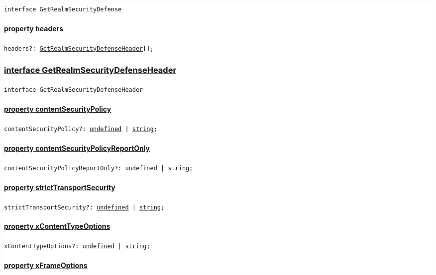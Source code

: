 <pre class="highlight"><code><span class='kr'>interface</span> <span class='nx'>GetRealmSecurityDefense</span></code></pre>
<h4 class="pdoc-member-header" id="GetRealmSecurityDefense-headers">
<a class="pdoc-child-name" href="https://github.com/pulumi/pulumi-keycloak/blob/{{< param git_sha >}}/sdk/nodejs/types/input.ts#L13">property <b>headers</b></a>
</h4>

<pre class="highlight"><code><span class='kd'></span>headers?: <a href='#GetRealmSecurityDefenseHeader'>GetRealmSecurityDefenseHeader</a>[];</code></pre>
<h3 class="pdoc-module-header" id="GetRealmSecurityDefenseHeader" data-link-title="GetRealmSecurityDefenseHeader">
    <a href="https://github.com/pulumi/pulumi-keycloak/blob/{{< param git_sha >}}/sdk/nodejs/types/input.ts#L16">
        interface <strong>GetRealmSecurityDefenseHeader</strong>
    </a>
</h3>

<pre class="highlight"><code><span class='kr'>interface</span> <span class='nx'>GetRealmSecurityDefenseHeader</span></code></pre>
<h4 class="pdoc-member-header" id="GetRealmSecurityDefenseHeader-contentSecurityPolicy">
<a class="pdoc-child-name" href="https://github.com/pulumi/pulumi-keycloak/blob/{{< param git_sha >}}/sdk/nodejs/types/input.ts#L17">property <b>contentSecurityPolicy</b></a>
</h4>

<pre class="highlight"><code><span class='kd'></span>contentSecurityPolicy?: <span class='kd'><a href='https://developer.mozilla.org/en-US/docs/Web/JavaScript/Reference/Global_Objects/undefined'>undefined</a></span> | <span class='kd'><a href='https://developer.mozilla.org/en-US/docs/Web/JavaScript/Reference/Global_Objects/String'>string</a></span>;</code></pre>
<h4 class="pdoc-member-header" id="GetRealmSecurityDefenseHeader-contentSecurityPolicyReportOnly">
<a class="pdoc-child-name" href="https://github.com/pulumi/pulumi-keycloak/blob/{{< param git_sha >}}/sdk/nodejs/types/input.ts#L18">property <b>contentSecurityPolicyReportOnly</b></a>
</h4>

<pre class="highlight"><code><span class='kd'></span>contentSecurityPolicyReportOnly?: <span class='kd'><a href='https://developer.mozilla.org/en-US/docs/Web/JavaScript/Reference/Global_Objects/undefined'>undefined</a></span> | <span class='kd'><a href='https://developer.mozilla.org/en-US/docs/Web/JavaScript/Reference/Global_Objects/String'>string</a></span>;</code></pre>
<h4 class="pdoc-member-header" id="GetRealmSecurityDefenseHeader-strictTransportSecurity">
<a class="pdoc-child-name" href="https://github.com/pulumi/pulumi-keycloak/blob/{{< param git_sha >}}/sdk/nodejs/types/input.ts#L19">property <b>strictTransportSecurity</b></a>
</h4>

<pre class="highlight"><code><span class='kd'></span>strictTransportSecurity?: <span class='kd'><a href='https://developer.mozilla.org/en-US/docs/Web/JavaScript/Reference/Global_Objects/undefined'>undefined</a></span> | <span class='kd'><a href='https://developer.mozilla.org/en-US/docs/Web/JavaScript/Reference/Global_Objects/String'>string</a></span>;</code></pre>
<h4 class="pdoc-member-header" id="GetRealmSecurityDefenseHeader-xContentTypeOptions">
<a class="pdoc-child-name" href="https://github.com/pulumi/pulumi-keycloak/blob/{{< param git_sha >}}/sdk/nodejs/types/input.ts#L20">property <b>xContentTypeOptions</b></a>
</h4>

<pre class="highlight"><code><span class='kd'></span>xContentTypeOptions?: <span class='kd'><a href='https://developer.mozilla.org/en-US/docs/Web/JavaScript/Reference/Global_Objects/undefined'>undefined</a></span> | <span class='kd'><a href='https://developer.mozilla.org/en-US/docs/Web/JavaScript/Reference/Global_Objects/String'>string</a></span>;</code></pre>
<h4 class="pdoc-member-header" id="GetRealmSecurityDefenseHeader-xFrameOptions">
<a class="pdoc-child-name" href="https://github.com/pulumi/pulumi-keycloak/blob/{{< param git_sha >}}/sdk/nodejs/types/input.ts#L21">property <b>xFrameOptions</b></a>
</h4>
